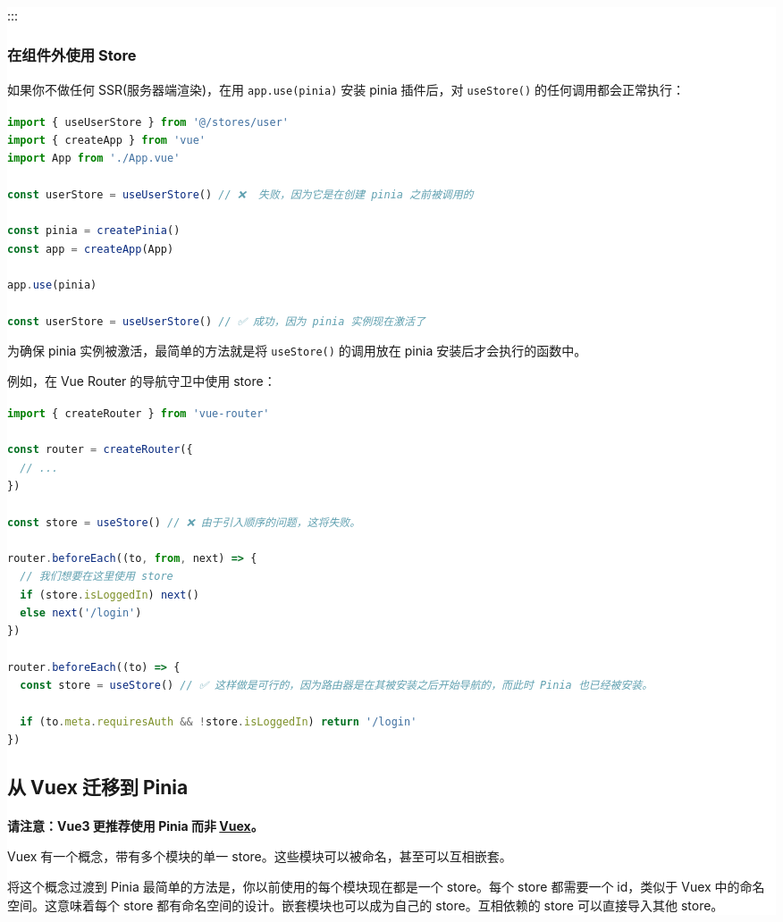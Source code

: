 :::

### 在组件外使用 Store

如果你不做任何 SSR(服务器端渲染)，在用 `app.use(pinia)` 安装 pinia 插件后，对 `useStore()` 的任何调用都会正常执行：

```js
import { useUserStore } from '@/stores/user'
import { createApp } from 'vue'
import App from './App.vue'

const userStore = useUserStore() // ❌  失败，因为它是在创建 pinia 之前被调用的

const pinia = createPinia()
const app = createApp(App)

app.use(pinia)

const userStore = useUserStore() // ✅ 成功，因为 pinia 实例现在激活了
```

为确保 pinia 实例被激活，最简单的方法就是将 `useStore()` 的调用放在 pinia 安装后才会执行的函数中。

例如，在 Vue Router 的导航守卫中使用 store：

```js
import { createRouter } from 'vue-router'

const router = createRouter({
  // ...
})

const store = useStore() // ❌ 由于引入顺序的问题，这将失败。

router.beforeEach((to, from, next) => {
  // 我们想要在这里使用 store
  if (store.isLoggedIn) next()
  else next('/login')
})

router.beforeEach((to) => {
  const store = useStore() // ✅ 这样做是可行的，因为路由器是在其被安装之后开始导航的，而此时 Pinia 也已经被安装。

  if (to.meta.requiresAuth && !store.isLoggedIn) return '/login'
})
```

## 从 Vuex 迁移到 Pinia

**请注意：Vue3 更推荐使用 Pinia 而非 [Vuex](https://vuex.vuejs.org/zh/)。**

Vuex 有一个概念，带有多个模块的单一 store。这些模块可以被命名，甚至可以互相嵌套。

将这个概念过渡到 Pinia 最简单的方法是，你以前使用的每个模块现在都是一个 store。每个 store 都需要一个 id，类似于 Vuex 中的命名空间。这意味着每个 store 都有命名空间的设计。嵌套模块也可以成为自己的 store。互相依赖的 store 可以直接导入其他 store。
